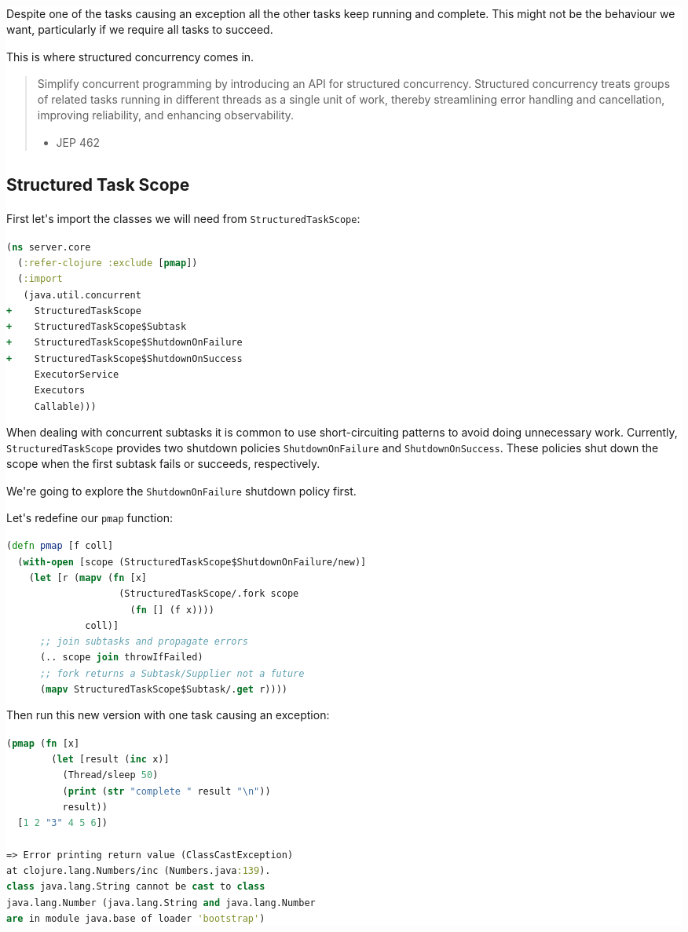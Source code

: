 
Despite one of the tasks causing an exception all the other tasks keep running
and complete. This might not be the behaviour we want, particularly if we require all tasks to succeed.

This is where structured concurrency comes in.

>Simplify concurrent programming by introducing an API for structured concurrency. Structured concurrency treats groups of related tasks running in different threads as a single unit of work, thereby streamlining error handling and cancellation, improving reliability, and enhancing observability. 
>
> - JEP 462

## Structured Task Scope

First let's import the classes we will need from `StructuredTaskScope`:

```clojure
(ns server.core
  (:refer-clojure :exclude [pmap])
  (:import
   (java.util.concurrent
+    StructuredTaskScope
+    StructuredTaskScope$Subtask
+    StructuredTaskScope$ShutdownOnFailure
+    StructuredTaskScope$ShutdownOnSuccess
     ExecutorService
     Executors
     Callable)))
```

When dealing with concurrent subtasks it is common to use short-circuiting patterns to avoid doing unnecessary work. Currently, `StructuredTaskScope` provides two shutdown policies  `ShutdownOnFailure` and `ShutdownOnSuccess`. These policies shut down the scope when the first subtask fails or succeeds, respectively.

We're going to explore the `ShutdownOnFailure` shutdown policy first. 

Let's redefine our `pmap` function:

```clojure
(defn pmap [f coll]
  (with-open [scope (StructuredTaskScope$ShutdownOnFailure/new)]
    (let [r (mapv (fn [x]
                    (StructuredTaskScope/.fork scope
                      (fn [] (f x))))
              coll)]
      ;; join subtasks and propagate errors
      (.. scope join throwIfFailed)
      ;; fork returns a Subtask/Supplier not a future
      (mapv StructuredTaskScope$Subtask/.get r))))
```

Then run this new version with one task causing an exception:

```clojure
(pmap (fn [x]
        (let [result (inc x)]
          (Thread/sleep 50)
          (print (str "complete " result "\n"))
          result))
  [1 2 "3" 4 5 6])
  
=> Error printing return value (ClassCastException)
at clojure.lang.Numbers/inc (Numbers.java:139).
class java.lang.String cannot be cast to class
java.lang.Number (java.lang.String and java.lang.Number
are in module java.base of loader 'bootstrap')
```